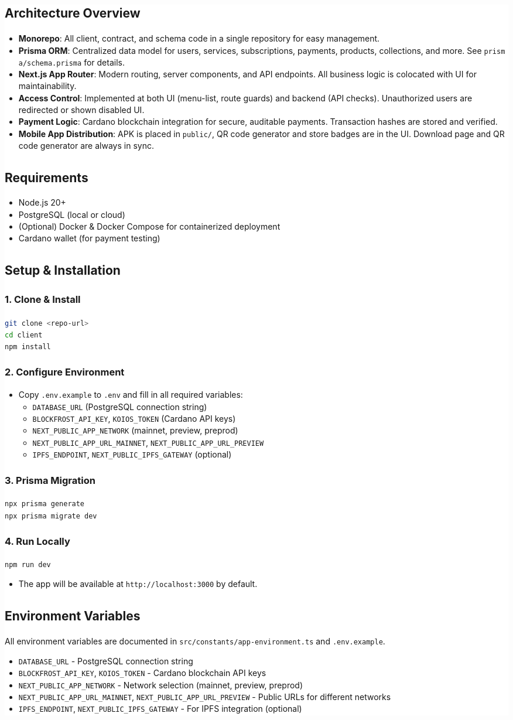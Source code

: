## Architecture Overview
- **Monorepo**: All client, contract, and schema code in a single repository for easy management.
- **Prisma ORM**: Centralized data model for users, services, subscriptions, payments, products, collections, and more. See `prisma/schema.prisma` for details.
- **Next.js App Router**: Modern routing, server components, and API endpoints. All business logic is colocated with UI for maintainability.
- **Access Control**: Implemented at both UI (menu-list, route guards) and backend (API checks). Unauthorized users are redirected or shown disabled UI.
- **Payment Logic**: Cardano blockchain integration for secure, auditable payments. Transaction hashes are stored and verified.
- **Mobile App Distribution**: APK is placed in `public/`, QR code generator and store badges are in the UI. Download page and QR code generator are always in sync.

## Requirements
- Node.js 20+
- PostgreSQL (local or cloud)
- (Optional) Docker & Docker Compose for containerized deployment
- Cardano wallet (for payment testing)

## Setup & Installation
### 1. Clone & Install
```sh
git clone <repo-url>
cd client
npm install
```

### 2. Configure Environment
- Copy `.env.example` to `.env` and fill in all required variables:
  - `DATABASE_URL` (PostgreSQL connection string)
  - `BLOCKFROST_API_KEY`, `KOIOS_TOKEN` (Cardano API keys)
  - `NEXT_PUBLIC_APP_NETWORK` (mainnet, preview, preprod)
  - `NEXT_PUBLIC_APP_URL_MAINNET`, `NEXT_PUBLIC_APP_URL_PREVIEW`
  - `IPFS_ENDPOINT`, `NEXT_PUBLIC_IPFS_GATEWAY` (optional)

### 3. Prisma Migration
```sh
npx prisma generate
npx prisma migrate dev
```

### 4. Run Locally
```sh
npm run dev
```
- The app will be available at `http://localhost:3000` by default.

## Environment Variables
All environment variables are documented in `src/constants/app-environment.ts` and `.env.example`.
- `DATABASE_URL` - PostgreSQL connection string
- `BLOCKFROST_API_KEY`, `KOIOS_TOKEN` - Cardano blockchain API keys
- `NEXT_PUBLIC_APP_NETWORK` - Network selection (mainnet, preview, preprod)
- `NEXT_PUBLIC_APP_URL_MAINNET`, `NEXT_PUBLIC_APP_URL_PREVIEW` - Public URLs for different networks
- `IPFS_ENDPOINT`, `NEXT_PUBLIC_IPFS_GATEWAY` - For IPFS integration (optional)
